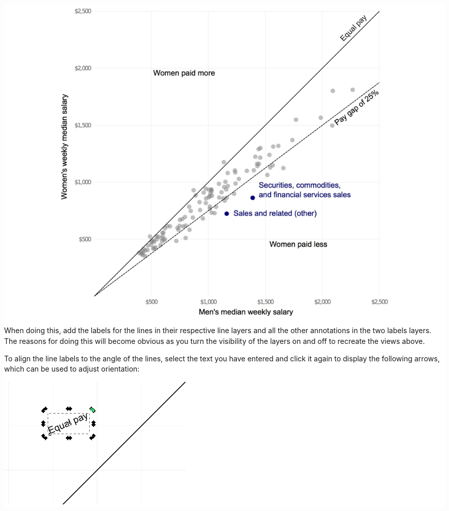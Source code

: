 ![](./img/class2_28.jpg)

When doing this, add the labels for the lines in their respective line layers and all the other annotations in the two labels layers. The reasons for doing this will become obvious as you turn the visibility of the layers on and off to recreate the views above.

To align the line labels to the angle of the lines, select the text you have entered and click it again to display the following arrows, which can be used to adjust orientation:

![](./img/class7_27.jpg)
